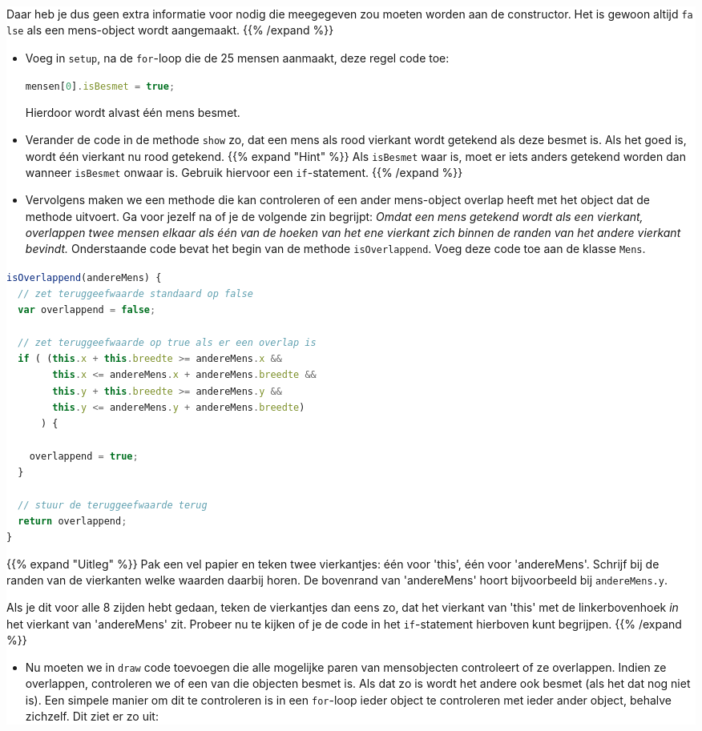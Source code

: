   Daar heb je dus geen extra informatie voor nodig die meegegeven zou moeten worden aan de constructor. Het is gewoon altijd `false` als een mens-object wordt aangemaakt.
{{% /expand %}}

- Voeg in `setup`, na de `for`-loop die de 25 mensen aanmaakt, deze regel code toe:

  ```js
  mensen[0].isBesmet = true;
  ```

  Hierdoor wordt alvast één mens besmet.
- Verander de code in de methode `show` zo, dat een mens als rood vierkant wordt getekend als deze besmet is. Als het goed is, wordt één vierkant nu rood getekend.
{{% expand "Hint" %}}
  Als `isBesmet` waar is, moet er iets anders getekend worden dan wanneer `isBesmet` onwaar is. Gebruik hiervoor een `if`-statement.
{{% /expand %}}
- Vervolgens maken we een methode die kan controleren of een ander mens-object overlap heeft met het object dat de methode uitvoert. Ga voor jezelf na of je de volgende zin begrijpt: *Omdat een mens getekend wordt als een vierkant, overlappen twee mensen elkaar als één van de hoeken van het ene vierkant zich binnen de randen van het andere vierkant bevindt.*
Onderstaande code bevat het begin van de methode `isOverlappend`. Voeg deze code toe aan de klasse `Mens`.
```js
isOverlappend(andereMens) {
  // zet teruggeefwaarde standaard op false
  var overlappend = false;

  // zet teruggeefwaarde op true als er een overlap is
  if ( (this.x + this.breedte >= andereMens.x &&
        this.x <= andereMens.x + andereMens.breedte &&
        this.y + this.breedte >= andereMens.y &&
        this.y <= andereMens.y + andereMens.breedte)
      ) {

    overlappend = true;
  }

  // stuur de teruggeefwaarde terug
  return overlappend;
}
```
{{% expand "Uitleg" %}}
  Pak een vel papier en teken twee vierkantjes: één voor 'this', één voor 'andereMens'. Schrijf bij de randen van de vierkanten welke waarden daarbij horen. De bovenrand van 'andereMens' hoort bijvoorbeeld bij `andereMens.y`.

  Als je dit voor alle 8 zijden hebt gedaan, teken de vierkantjes dan eens zo, dat het vierkant van 'this' met de linkerbovenhoek *in* het vierkant van 'andereMens' zit. Probeer nu te kijken of je de code in het `if`-statement hierboven kunt begrijpen.
{{% /expand %}}

- Nu moeten we in `draw` code toevoegen die alle mogelijke paren van mensobjecten controleert of ze overlappen. Indien ze overlappen, controleren we of een van die objecten besmet is. Als dat zo is wordt het andere ook besmet (als het dat nog niet is).
Een simpele manier om dit te controleren is in een `for`-loop ieder object te controleren met ieder ander object, behalve zichzelf. Dit ziet er zo uit:
